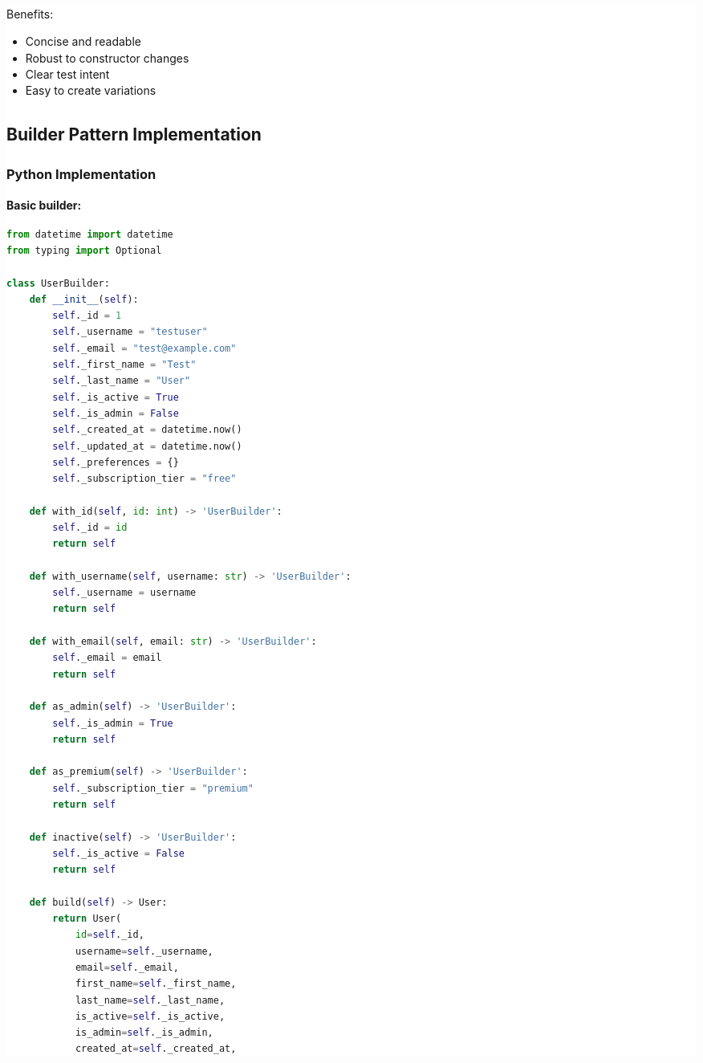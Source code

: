 Benefits:
- Concise and readable
- Robust to constructor changes
- Clear test intent
- Easy to create variations

## Builder Pattern Implementation

### Python Implementation

**Basic builder:**
```python
from datetime import datetime
from typing import Optional

class UserBuilder:
    def __init__(self):
        self._id = 1
        self._username = "testuser"
        self._email = "test@example.com"
        self._first_name = "Test"
        self._last_name = "User"
        self._is_active = True
        self._is_admin = False
        self._created_at = datetime.now()
        self._updated_at = datetime.now()
        self._preferences = {}
        self._subscription_tier = "free"
    
    def with_id(self, id: int) -> 'UserBuilder':
        self._id = id
        return self
    
    def with_username(self, username: str) -> 'UserBuilder':
        self._username = username
        return self
    
    def with_email(self, email: str) -> 'UserBuilder':
        self._email = email
        return self
    
    def as_admin(self) -> 'UserBuilder':
        self._is_admin = True
        return self
    
    def as_premium(self) -> 'UserBuilder':
        self._subscription_tier = "premium"
        return self
    
    def inactive(self) -> 'UserBuilder':
        self._is_active = False
        return self
    
    def build(self) -> User:
        return User(
            id=self._id,
            username=self._username,
            email=self._email,
            first_name=self._first_name,
            last_name=self._last_name,
            is_active=self._is_active,
            is_admin=self._is_admin,
            created_at=self._created_at,
```